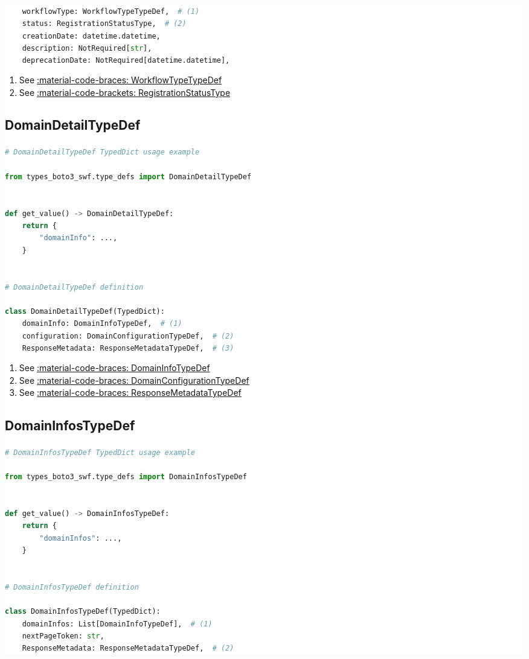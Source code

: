 ```python
    workflowType: WorkflowTypeTypeDef,  # (1)
    status: RegistrationStatusType,  # (2)
    creationDate: datetime.datetime,
    description: NotRequired[str],
    deprecationDate: NotRequired[datetime.datetime],
```

1. See [:material-code-braces: WorkflowTypeTypeDef](./type_defs.md#workflowtypetypedef)
2. See [:material-code-brackets: RegistrationStatusType](./literals.md#registrationstatustype)

## DomainDetailTypeDef

```python
# DomainDetailTypeDef TypedDict usage example

from types_boto3_swf.type_defs import DomainDetailTypeDef


def get_value() -> DomainDetailTypeDef:
    return {
        "domainInfo": ...,
    }


# DomainDetailTypeDef definition

class DomainDetailTypeDef(TypedDict):
    domainInfo: DomainInfoTypeDef,  # (1)
    configuration: DomainConfigurationTypeDef,  # (2)
    ResponseMetadata: ResponseMetadataTypeDef,  # (3)
```

1. See [:material-code-braces: DomainInfoTypeDef](./type_defs.md#domaininfotypedef)
2. See [:material-code-braces: DomainConfigurationTypeDef](./type_defs.md#domainconfigurationtypedef)
3. See [:material-code-braces: ResponseMetadataTypeDef](./type_defs.md#responsemetadatatypedef)

## DomainInfosTypeDef

```python
# DomainInfosTypeDef TypedDict usage example

from types_boto3_swf.type_defs import DomainInfosTypeDef


def get_value() -> DomainInfosTypeDef:
    return {
        "domainInfos": ...,
    }


# DomainInfosTypeDef definition

class DomainInfosTypeDef(TypedDict):
    domainInfos: List[DomainInfoTypeDef],  # (1)
    nextPageToken: str,
    ResponseMetadata: ResponseMetadataTypeDef,  # (2)
```
